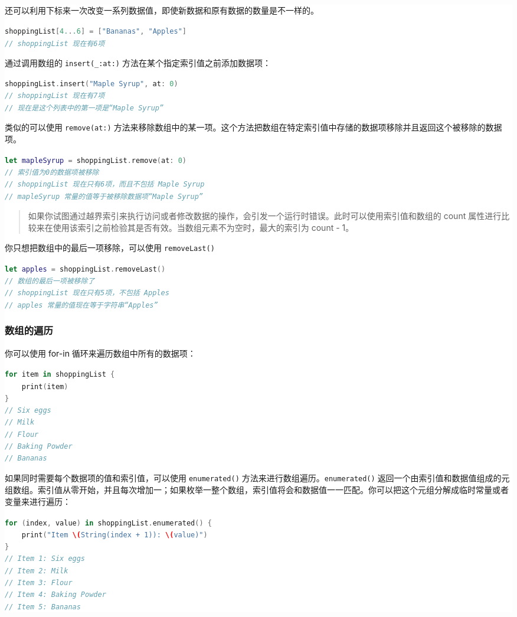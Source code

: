 还可以利用下标来一次改变一系列数据值，即使新数据和原有数据的数量是不一样的。

```swift
shoppingList[4...6] = ["Bananas", "Apples"]
// shoppingList 现在有6项
```

通过调用数组的 `insert(_:at:)` 方法在某个指定索引值之前添加数据项：

```swift
shoppingList.insert("Maple Syrup", at: 0)
// shoppingList 现在有7项
// 现在是这个列表中的第一项是“Maple Syrup”
```

类似的可以使用 `remove(at:)` 方法来移除数组中的某一项。这个方法把数组在特定索引值中存储的数据项移除并且返回这个被移除的数据项。

```swift
let mapleSyrup = shoppingList.remove(at: 0)
// 索引值为0的数据项被移除
// shoppingList 现在只有6项，而且不包括 Maple Syrup
// mapleSyrup 常量的值等于被移除数据项“Maple Syrup”
```

> 如果你试图通过越界索引来执行访问或者修改数据的操作，会引发一个运行时错误。此时可以使用索引值和数组的 count 属性进行比较来在使用该索引之前检验其是否有效。当数组元素不为空时，最大的索引为 count - 1。

你只想把数组中的最后一项移除，可以使用 `removeLast()`

```swift
let apples = shoppingList.removeLast()
// 数组的最后一项被移除了
// shoppingList 现在只有5项，不包括 Apples
// apples 常量的值现在等于字符串“Apples”
```

### 数组的遍历

你可以使用 for-in 循环来遍历数组中所有的数据项：

```swift
for item in shoppingList {
    print(item)
}
// Six eggs
// Milk
// Flour
// Baking Powder
// Bananas
```

如果同时需要每个数据项的值和索引值，可以使用 `enumerated()` 方法来进行数组遍历。`enumerated()` 返回一个由索引值和数据值组成的元组数组。索引值从零开始，并且每次增加一；如果枚举一整个数组，索引值将会和数据值一一匹配。你可以把这个元组分解成临时常量或者变量来进行遍历：

```swift
for (index, value) in shoppingList.enumerated() {
    print("Item \(String(index + 1)): \(value)")
}
// Item 1: Six eggs
// Item 2: Milk
// Item 3: Flour
// Item 4: Baking Powder
// Item 5: Bananas
```
